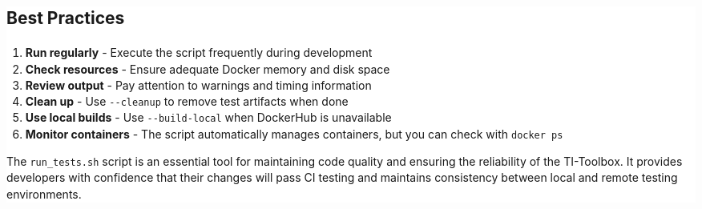 ## Best Practices

1. **Run regularly** - Execute the script frequently during development
2. **Check resources** - Ensure adequate Docker memory and disk space
3. **Review output** - Pay attention to warnings and timing information
4. **Clean up** - Use `--cleanup` to remove test artifacts when done
5. **Use local builds** - Use `--build-local` when DockerHub is unavailable
6. **Monitor containers** - The script automatically manages containers, but you can check with `docker ps`

The `run_tests.sh` script is an essential tool for maintaining code quality and ensuring the reliability of the TI-Toolbox. It provides developers with confidence that their changes will pass CI testing and maintains consistency between local and remote testing environments.
